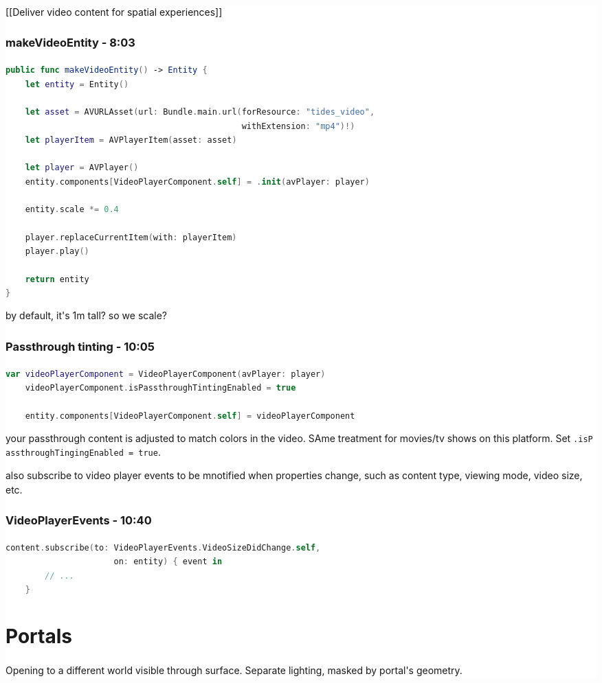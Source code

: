 [[Deliver video content for spatial experiences]]


### makeVideoEntity - 8:03
```swift
public func makeVideoEntity() -> Entity {
    let entity = Entity()

    let asset = AVURLAsset(url: Bundle.main.url(forResource: "tides_video",
                                                withExtension: "mp4")!)
    let playerItem = AVPlayerItem(asset: asset)

    let player = AVPlayer()
    entity.components[VideoPlayerComponent.self] = .init(avPlayer: player)

    entity.scale *= 0.4

    player.replaceCurrentItem(with: playerItem)
    player.play()

    return entity
}
```

by default, it's 1m tall?  so we scale?
### Passthrough tinting - 10:05
```swift
var videoPlayerComponent = VideoPlayerComponent(avPlayer: player)
    videoPlayerComponent.isPassthroughTintingEnabled = true

    entity.components[VideoPlayerComponent.self] = videoPlayerComponent
```

your passthrough content is adjusted to match colors in the video.  SAme treatment for movies/tv shows on this platform.  Set `.isPassthroughTingingEnabled = true`.

also subscribe to video player events to be mnotified when properties change, such as content type, viewing mode, video size, etc.

### VideoPlayerEvents - 10:40
```swift
content.subscribe(to: VideoPlayerEvents.VideoSizeDidChange.self,
                      on: entity) { event in
        // ...
    }
```

# Portals

Opening to a different world visible through surface.  Separate lighting, masked by portal's geometry.

